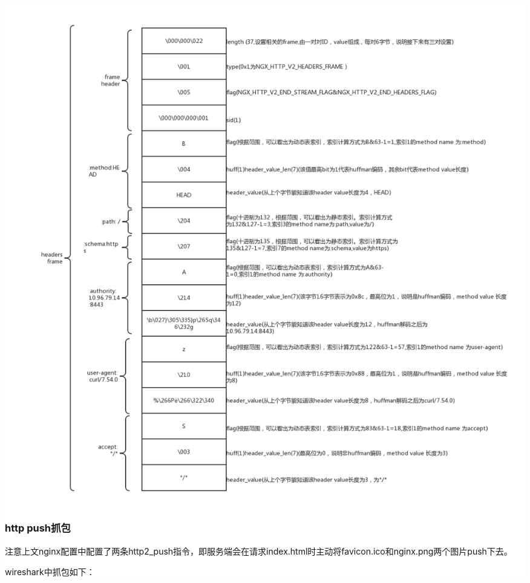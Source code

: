 ![detail](/img/n27.png)

### http push抓包
注意上文nginx配置中配置了两条http2_push指令，即服务端会在请求index.html时主动将favicon.ico和nginx.png两个图片push下去。

wireshark中抓包如下：
